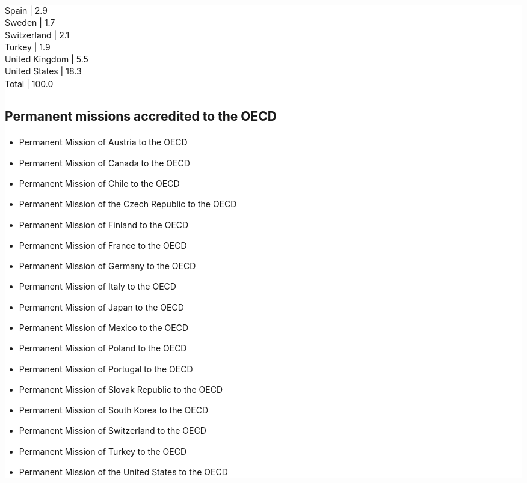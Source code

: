 Spain | 2.9   
Sweden | 1.7   
Switzerland | 2.1   
Turkey | 1.9   
United Kingdom | 5.5   
United States | 18.3   
Total  | 100.0   
  
## Permanent missions accredited to the OECD

  * Permanent Mission of Austria to the OECD

  * Permanent Mission of Canada to the OECD

  * Permanent Mission of Chile to the OECD

  * Permanent Mission of the Czech Republic to the OECD

  * Permanent Mission of Finland to the OECD

  * Permanent Mission of France to the OECD

  * Permanent Mission of Germany to the OECD

  * Permanent Mission of Italy to the OECD

  * Permanent Mission of Japan to the OECD

  * Permanent Mission of Mexico to the OECD

  * Permanent Mission of Poland to the OECD

  * Permanent Mission of Portugal to the OECD

  * Permanent Mission of Slovak Republic to the OECD

  * Permanent Mission of South Korea to the OECD

  * Permanent Mission of Switzerland to the OECD

  * Permanent Mission of Turkey to the OECD

  * Permanent Mission of the United States to the OECD